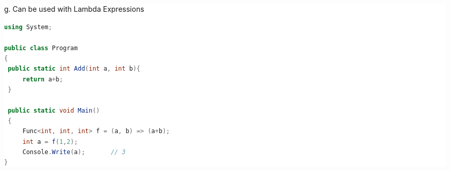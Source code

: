
   

   g. Can be used with Lambda Expressions

   ```c#
   using System;
   					
   public class Program
   {
   	public static int Add(int a, int b){
   		return a+b;
   	}
   	
   	public static void Main()
   	{
   		Func<int, int, int> f = (a, b) => (a+b);
   		int a = f(1,2);
   		Console.Write(a);		// 3
   }
   ```

   



